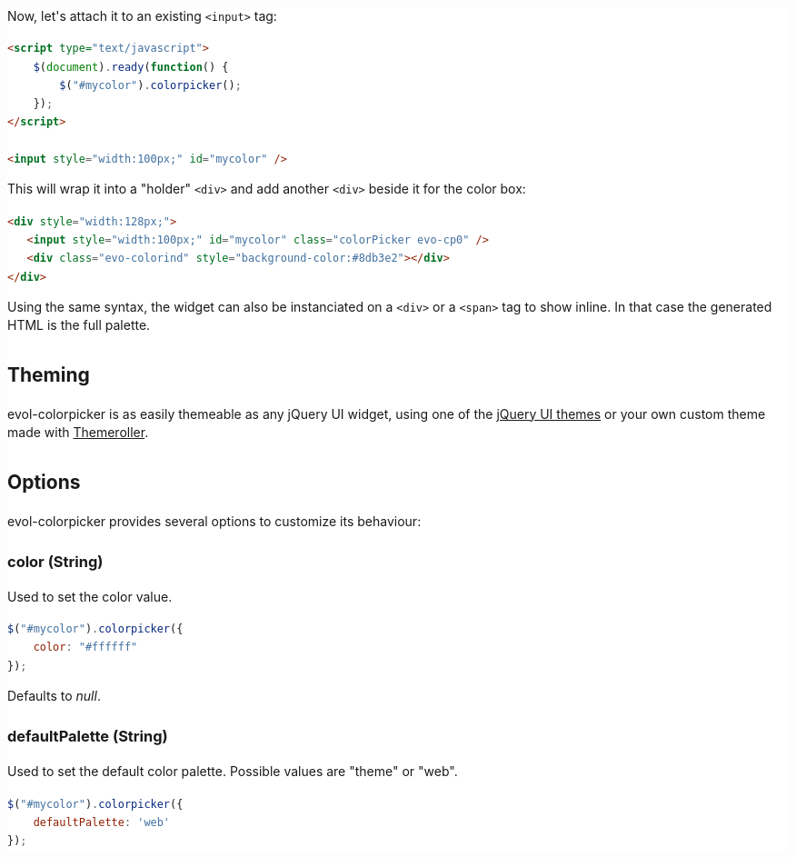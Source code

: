 Now, let's attach it to an existing `<input>` tag:

```html
<script type="text/javascript">
    $(document).ready(function() {
        $("#mycolor").colorpicker();
    });
</script>

<input style="width:100px;" id="mycolor" />
```

This will wrap it into a "holder" `<div>` and add another `<div>` beside it for the color box:

```html
<div style="width:128px;">
   <input style="width:100px;" id="mycolor" class="colorPicker evo-cp0" />
   <div class="evo-colorind" style="background-color:#8db3e2"></div>
</div>
```

Using the same syntax, the widget can also be instanciated on a `<div>` or a `<span>` tag to show inline. In that case the generated HTML is the full palette.


## Theming

evol-colorpicker is as easily themeable as any jQuery UI widget, using one of the [jQuery UI themes](http://jqueryui.com/themeroller/#themeGallery) or your own custom theme made with [Themeroller](http://jqueryui.com/themeroller/).


## Options

evol-colorpicker provides several options to customize its behaviour:

### color (String)

Used to set the color value.

```javascript
$("#mycolor").colorpicker({
    color: "#ffffff"
});
```

Defaults to *null*.

### defaultPalette (String)

Used to set the default color palette. Possible values are "theme" or "web".

```javascript
$("#mycolor").colorpicker({
    defaultPalette: 'web'
});
```
